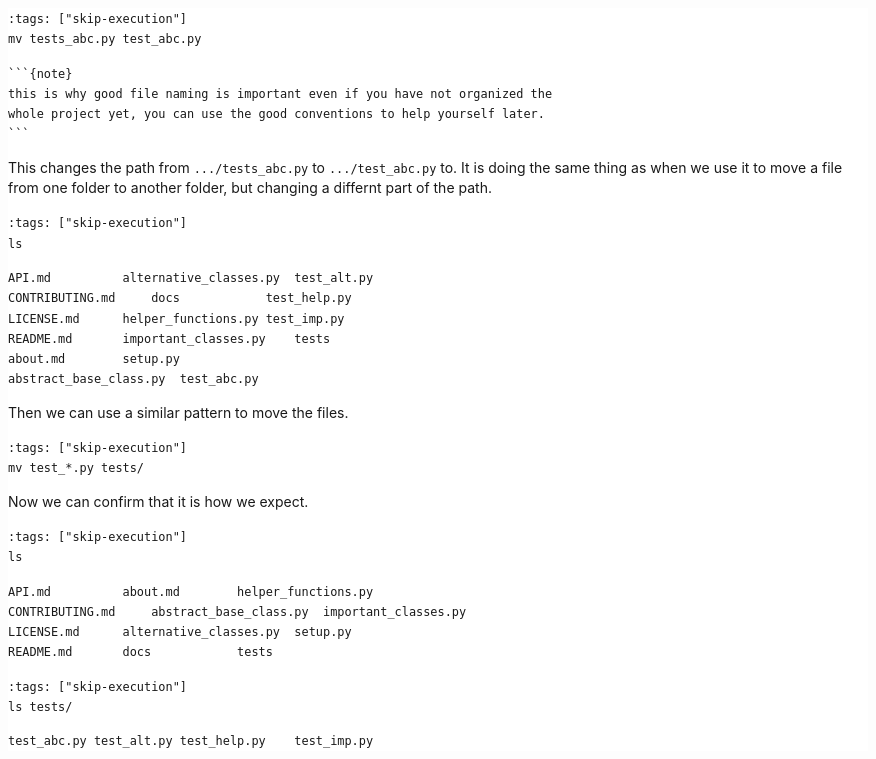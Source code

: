
```{code-cell} bash
:tags: ["skip-execution"]
mv tests_abc.py test_abc.py 
```

````{margin}
```{note}
this is why good file naming is important even if you have not organized the
whole project yet, you can use the good conventions to help yourself later.
```
````

This changes the path from `.../tests_abc.py` to `.../test_abc.py` to. It is doing the same thing as when we use it to move a file from one folder to another folder,  but changing a differnt part of the path. 


```{code-cell} bash
:tags: ["skip-execution"]
ls
```

```{code-block} console
API.md			alternative_classes.py	test_alt.py
CONTRIBUTING.md		docs			test_help.py
LICENSE.md		helper_functions.py	test_imp.py
README.md		important_classes.py	tests
about.md		setup.py
abstract_base_class.py	test_abc.py
```

Then we can use a similar pattern to move the files. 


```{code-cell} bash
:tags: ["skip-execution"]
mv test_*.py tests/
```


Now we can confirm that it is how we expect. 
```{code-cell} bash
:tags: ["skip-execution"]
ls
```

```{code-block} console
API.md			about.md		helper_functions.py
CONTRIBUTING.md		abstract_base_class.py	important_classes.py
LICENSE.md		alternative_classes.py	setup.py
README.md		docs			tests
```


```{code-cell} bash
:tags: ["skip-execution"]
ls tests/
```

```{code-block} console
test_abc.py	test_alt.py	test_help.py	test_imp.py
```
